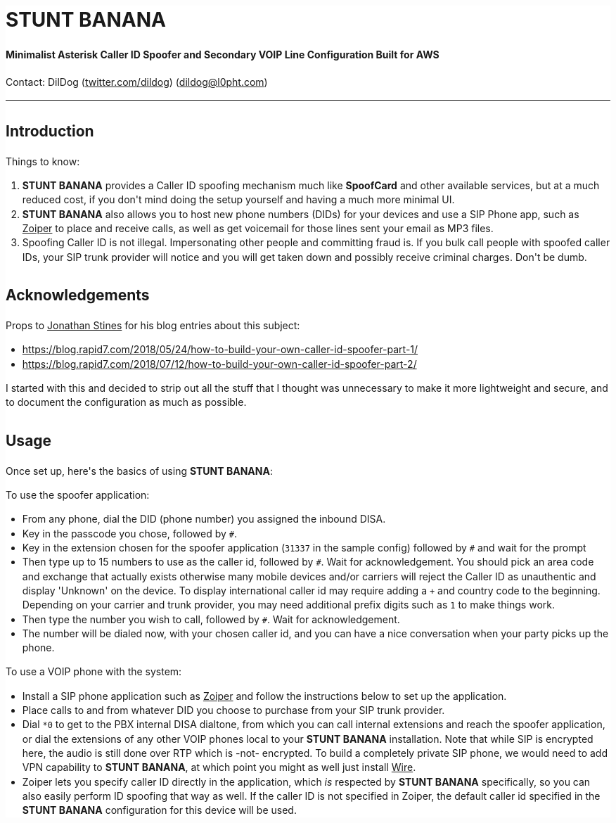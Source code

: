 # STUNT BANANA
#### Minimalist Asterisk Caller ID Spoofer and Secondary VOIP Line Configuration Built for AWS

Contact: DilDog ([twitter.com/dildog](https://twitter.com/dildog)) (dildog@l0pht.com)

---

## Introduction

Things to know:
1. **STUNT BANANA** provides a Caller ID spoofing mechanism much like **SpoofCard** and other available services, but at a much reduced cost, if you don't mind doing the setup yourself and having a much more minimal UI.
2. **STUNT BANANA** also allows you to host new phone numbers (DIDs) for your devices and use a SIP Phone app, such as [Zoiper](https://www.zoiper.com/) to place and receive calls, as well as get voicemail for those lines sent your email as MP3 files. 
3. Spoofing Caller ID is not illegal. Impersonating other people and committing fraud is. If you bulk call people with spoofed caller IDs, your SIP trunk provider will notice and you will get taken down and possibly receive criminal charges. Don't be dumb.
 
## Acknowledgements

Props to [Jonathan Stines](https://twitter.com/fr4nk3nst1ner) for his blog entries about this subject:

* https://blog.rapid7.com/2018/05/24/how-to-build-your-own-caller-id-spoofer-part-1/
* https://blog.rapid7.com/2018/07/12/how-to-build-your-own-caller-id-spoofer-part-2/

I started with this and decided to strip out all the stuff that I thought was unnecessary to make it more lightweight and secure, and to document the configuration as much as possible.

## Usage

Once set up, here's the basics of using **STUNT BANANA**:

To use the spoofer application:
* From any phone, dial the DID (phone number) you assigned the inbound DISA.
* Key in the passcode you chose, followed by `#`.
* Key in the extension chosen for the spoofer application (`31337` in the sample config) followed by `#` and wait for the prompt
* Then type up to 15 numbers to use as the caller id, followed by `#`. Wait for acknowledgement. You should pick an area code and exchange that actually exists otherwise many mobile devices and/or carriers will reject the Caller ID as unauthentic and display 'Unknown' on the device. To display international caller id may require adding a `+` and country code to the beginning. Depending on your carrier and trunk provider, you may need additional prefix digits such as `1` to make things work.
* Then type the number you wish to call, followed by `#`. Wait for acknowledgement.
* The number will be dialed now, with your chosen caller id, and you can have a nice conversation when your party picks up the phone.

To use a VOIP phone with the system:
* Install a SIP phone application such as [Zoiper](https://www.zoiper.com/) and follow the instructions below to set up the application.
* Place calls to and from whatever DID you choose to purchase from your SIP trunk provider.
* Dial `*0` to get to the PBX internal DISA dialtone, from which you can call internal extensions and reach the spoofer application, or dial the extensions of any other VOIP phones local to your **STUNT BANANA** installation. Note that while SIP is encrypted here, the audio is still done over RTP which is -not- encrypted. To build a completely private SIP phone, we would need to add VPN capability to **STUNT BANANA**, at which point you might as well just install [Wire](https://wire.com/).
* Zoiper lets you specify caller ID directly in the application, which *is* respected by **STUNT BANANA** specifically, so you can also easily perform ID spoofing that way as well. If the caller ID is not specified in Zoiper, the default caller id specified in the **STUNT BANANA** configuration for this device will be used.